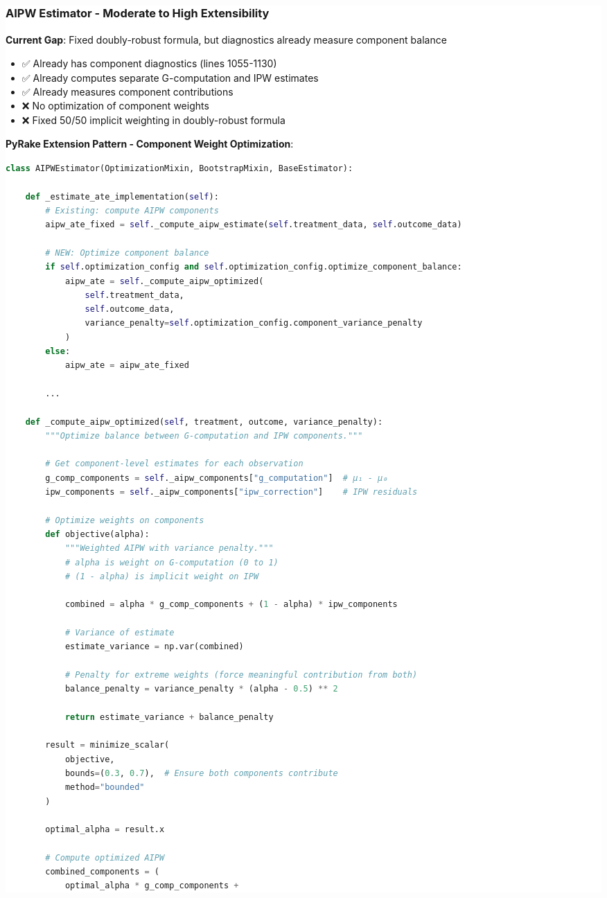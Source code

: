 ### AIPW Estimator - Moderate to High Extensibility

**Current Gap**: Fixed doubly-robust formula, but diagnostics already measure component balance
- ✅ Already has component diagnostics (lines 1055-1130)
- ✅ Already computes separate G-computation and IPW estimates
- ✅ Already measures component contributions
- ❌ No optimization of component weights
- ❌ Fixed 50/50 implicit weighting in doubly-robust formula

**PyRake Extension Pattern - Component Weight Optimization**:

```python
class AIPWEstimator(OptimizationMixin, BootstrapMixin, BaseEstimator):

    def _estimate_ate_implementation(self):
        # Existing: compute AIPW components
        aipw_ate_fixed = self._compute_aipw_estimate(self.treatment_data, self.outcome_data)

        # NEW: Optimize component balance
        if self.optimization_config and self.optimization_config.optimize_component_balance:
            aipw_ate = self._compute_aipw_optimized(
                self.treatment_data,
                self.outcome_data,
                variance_penalty=self.optimization_config.component_variance_penalty
            )
        else:
            aipw_ate = aipw_ate_fixed

        ...

    def _compute_aipw_optimized(self, treatment, outcome, variance_penalty):
        """Optimize balance between G-computation and IPW components."""

        # Get component-level estimates for each observation
        g_comp_components = self._aipw_components["g_computation"]  # μ₁ - μ₀
        ipw_components = self._aipw_components["ipw_correction"]    # IPW residuals

        # Optimize weights on components
        def objective(alpha):
            """Weighted AIPW with variance penalty."""
            # alpha is weight on G-computation (0 to 1)
            # (1 - alpha) is implicit weight on IPW

            combined = alpha * g_comp_components + (1 - alpha) * ipw_components

            # Variance of estimate
            estimate_variance = np.var(combined)

            # Penalty for extreme weights (force meaningful contribution from both)
            balance_penalty = variance_penalty * (alpha - 0.5) ** 2

            return estimate_variance + balance_penalty

        result = minimize_scalar(
            objective,
            bounds=(0.3, 0.7),  # Ensure both components contribute
            method="bounded"
        )

        optimal_alpha = result.x

        # Compute optimized AIPW
        combined_components = (
            optimal_alpha * g_comp_components +
```